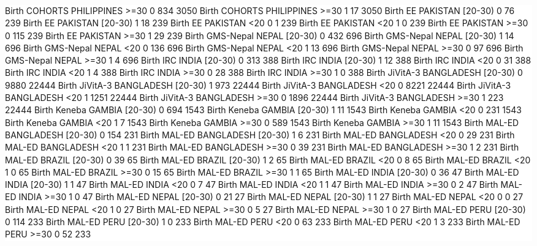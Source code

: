 Birth       COHORTS          PHILIPPINES                    >=30              0      834    3050
Birth       COHORTS          PHILIPPINES                    >=30              1       17    3050
Birth       EE               PAKISTAN                       [20-30)           0       76     239
Birth       EE               PAKISTAN                       [20-30)           1       18     239
Birth       EE               PAKISTAN                       <20               0        1     239
Birth       EE               PAKISTAN                       <20               1        0     239
Birth       EE               PAKISTAN                       >=30              0      115     239
Birth       EE               PAKISTAN                       >=30              1       29     239
Birth       GMS-Nepal        NEPAL                          [20-30)           0      432     696
Birth       GMS-Nepal        NEPAL                          [20-30)           1       14     696
Birth       GMS-Nepal        NEPAL                          <20               0      136     696
Birth       GMS-Nepal        NEPAL                          <20               1       13     696
Birth       GMS-Nepal        NEPAL                          >=30              0       97     696
Birth       GMS-Nepal        NEPAL                          >=30              1        4     696
Birth       IRC              INDIA                          [20-30)           0      313     388
Birth       IRC              INDIA                          [20-30)           1       12     388
Birth       IRC              INDIA                          <20               0       31     388
Birth       IRC              INDIA                          <20               1        4     388
Birth       IRC              INDIA                          >=30              0       28     388
Birth       IRC              INDIA                          >=30              1        0     388
Birth       JiVitA-3         BANGLADESH                     [20-30)           0     9880   22444
Birth       JiVitA-3         BANGLADESH                     [20-30)           1      973   22444
Birth       JiVitA-3         BANGLADESH                     <20               0     8221   22444
Birth       JiVitA-3         BANGLADESH                     <20               1     1251   22444
Birth       JiVitA-3         BANGLADESH                     >=30              0     1896   22444
Birth       JiVitA-3         BANGLADESH                     >=30              1      223   22444
Birth       Keneba           GAMBIA                         [20-30)           0      694    1543
Birth       Keneba           GAMBIA                         [20-30)           1       11    1543
Birth       Keneba           GAMBIA                         <20               0      231    1543
Birth       Keneba           GAMBIA                         <20               1        7    1543
Birth       Keneba           GAMBIA                         >=30              0      589    1543
Birth       Keneba           GAMBIA                         >=30              1       11    1543
Birth       MAL-ED           BANGLADESH                     [20-30)           0      154     231
Birth       MAL-ED           BANGLADESH                     [20-30)           1        6     231
Birth       MAL-ED           BANGLADESH                     <20               0       29     231
Birth       MAL-ED           BANGLADESH                     <20               1        1     231
Birth       MAL-ED           BANGLADESH                     >=30              0       39     231
Birth       MAL-ED           BANGLADESH                     >=30              1        2     231
Birth       MAL-ED           BRAZIL                         [20-30)           0       39      65
Birth       MAL-ED           BRAZIL                         [20-30)           1        2      65
Birth       MAL-ED           BRAZIL                         <20               0        8      65
Birth       MAL-ED           BRAZIL                         <20               1        0      65
Birth       MAL-ED           BRAZIL                         >=30              0       15      65
Birth       MAL-ED           BRAZIL                         >=30              1        1      65
Birth       MAL-ED           INDIA                          [20-30)           0       36      47
Birth       MAL-ED           INDIA                          [20-30)           1        1      47
Birth       MAL-ED           INDIA                          <20               0        7      47
Birth       MAL-ED           INDIA                          <20               1        1      47
Birth       MAL-ED           INDIA                          >=30              0        2      47
Birth       MAL-ED           INDIA                          >=30              1        0      47
Birth       MAL-ED           NEPAL                          [20-30)           0       21      27
Birth       MAL-ED           NEPAL                          [20-30)           1        1      27
Birth       MAL-ED           NEPAL                          <20               0        0      27
Birth       MAL-ED           NEPAL                          <20               1        0      27
Birth       MAL-ED           NEPAL                          >=30              0        5      27
Birth       MAL-ED           NEPAL                          >=30              1        0      27
Birth       MAL-ED           PERU                           [20-30)           0      114     233
Birth       MAL-ED           PERU                           [20-30)           1        0     233
Birth       MAL-ED           PERU                           <20               0       63     233
Birth       MAL-ED           PERU                           <20               1        3     233
Birth       MAL-ED           PERU                           >=30              0       52     233